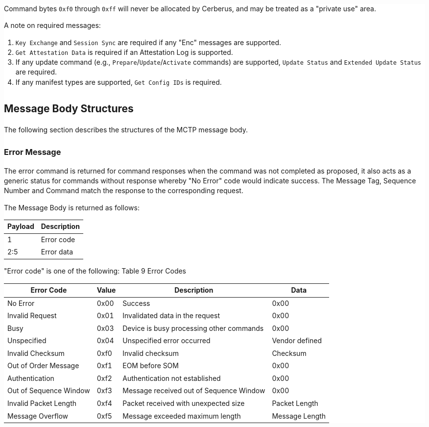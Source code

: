 Command bytes `0xf0` through `0xff` will never be allocated by Cerberus, and may be treated as a "private use" area.

A note on required messages:
1. `Key Exchange` and `Session Sync` are required if any "Enc" messages are supported.
2. `Get Attestation Data` is required if an Attestation Log is supported.
3. If any update command (e.g., `Prepare`/`Update`/`Activate` commands) are supported, `Update Status` and `Extended Update Status` are required.
4. If any manifest types are supported, `Get Config IDs` is required.


## Message Body Structures

The following section describes the structures of the MCTP message body.


### Error Message

The error command is returned for command responses when the command was not completed as proposed, it also acts as a generic status for commands without response whereby "No Error" code would indicate success.  The Message Tag, Sequence Number and Command match the response to the corresponding request.

The Message Body is returned as follows:

| Payload | Description |
|---------|-------------|
| 1       | Error code  |
| 2:5     | Error data  |

"Error code" is one of the following:
    Table 9 Error Codes

| Error Code             | Value |Description  | Data      |
|------------------------|-------|------------------------------------------|----------------|
| No Error               | 0x00  | Success                                  | 0x00           |
| Invalid Request        | 0x01  | Invalidated data in the request          | 0x00           |
| Busy                   | 0x03  | Device is busy processing other commands | 0x00           |
| Unspecified            | 0x04  | Unspecified error occurred               | Vendor defined |
| Invalid Checksum       | 0xf0  | Invalid checksum                         | Checksum       |
| Out of Order Message   | 0xf1  | EOM before SOM                           | 0x00           |
| Authentication         | 0xf2  | Authentication not established           | 0x00           |
| Out of Sequence Window | 0xf3  | Message received out of Sequence Window  | 0x00           |
| Invalid Packet Length  | 0xf4  | Packet received with unexpected size     | Packet Length  |
| Message Overflow       | 0xf5  | Message exceeded maximum length          | Message Length |
